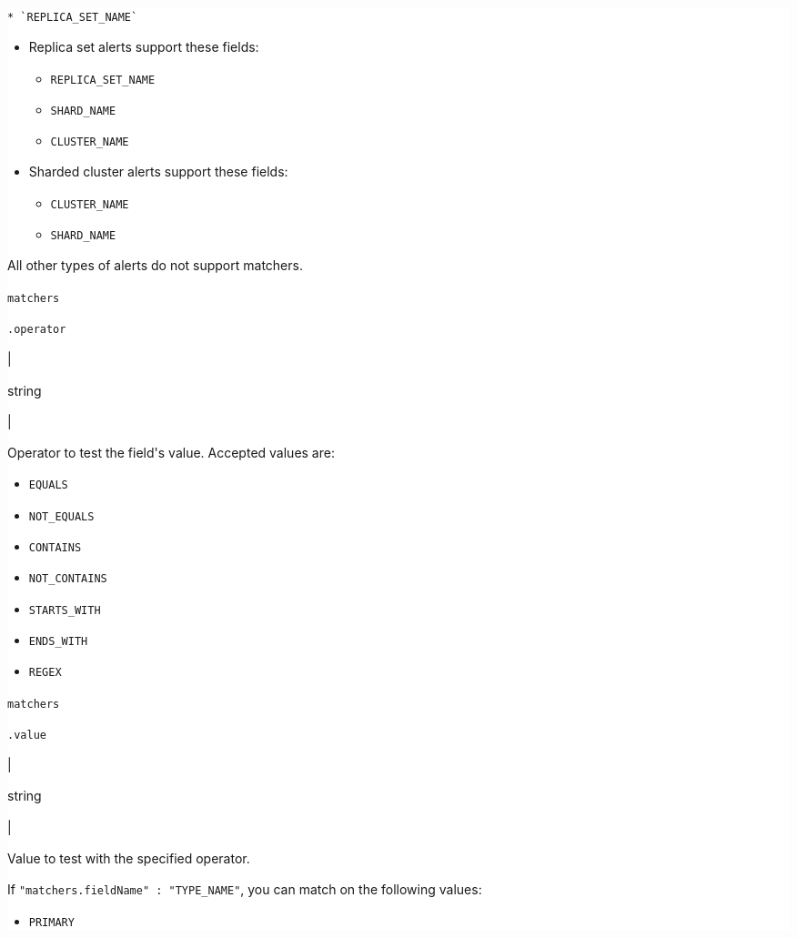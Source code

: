     * `REPLICA_SET_NAME`

  * Replica set alerts support these fields:

    * `REPLICA_SET_NAME`

    * `SHARD_NAME`

    * `CLUSTER_NAME`

  * Sharded cluster alerts support these fields:

    * `CLUSTER_NAME`

    * `SHARD_NAME`

All other types of alerts do not support matchers.  
  
`matchers`

`.operator`

|

string

|

Operator to test the field's value. Accepted values are:

  * `EQUALS`

  * `NOT_EQUALS`

  * `CONTAINS`

  * `NOT_CONTAINS`

  * `STARTS_WITH`

  * `ENDS_WITH`

  * `REGEX`

  
  
`matchers`

`.value`

|

string

|

Value to test with the specified operator.

If `"matchers.fieldName" : "TYPE_NAME"`, you can match on the following
values:

  * `PRIMARY`
